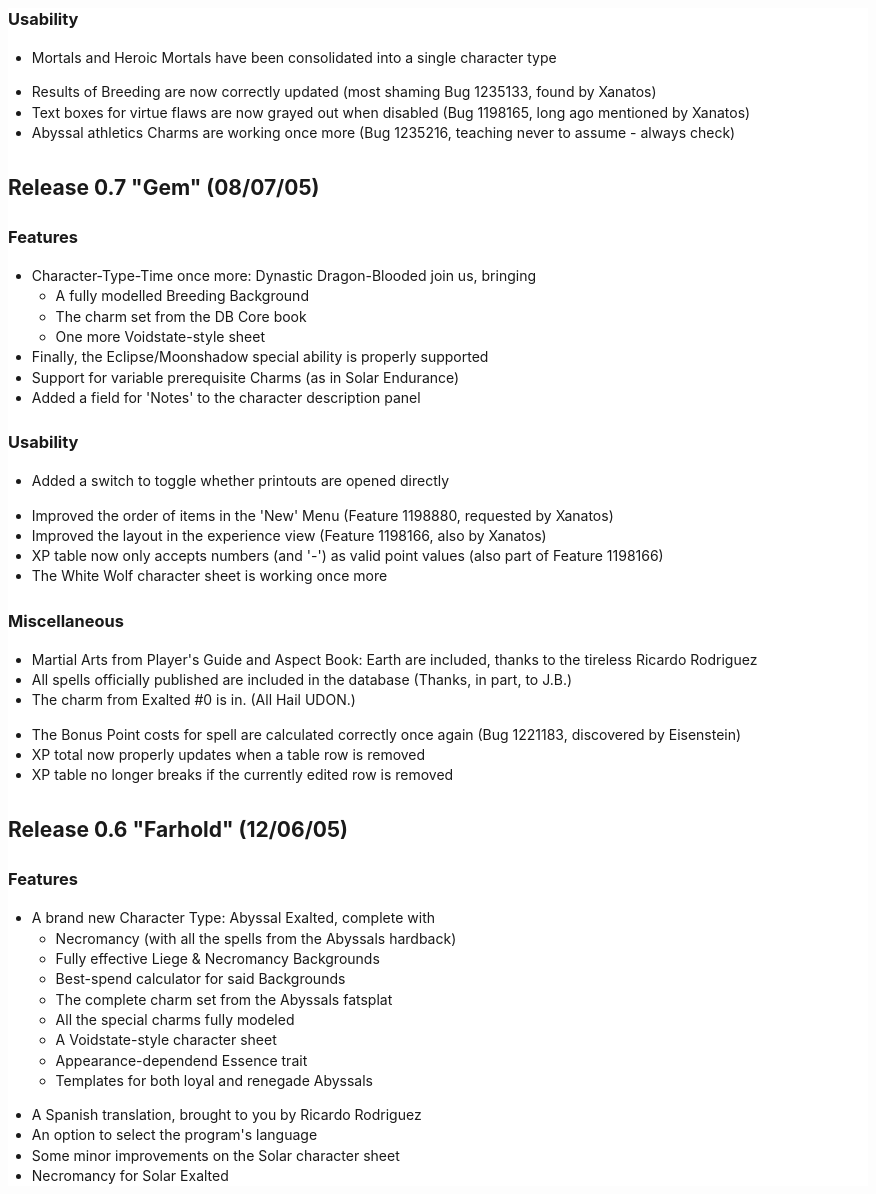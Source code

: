 ### Usability
+ Mortals and Heroic Mortals have been consolidated into a single character type
* Results of Breeding are now correctly updated (most shaming Bug 1235133, found by Xanatos)
* Text boxes for virtue flaws are now grayed out when disabled (Bug 1198165, long ago mentioned by Xanatos)
* Abyssal athletics Charms are working once more (Bug 1235216, teaching never to assume - always check)


## Release 0.7 "Gem" (08/07/05)

### Features
+ Character-Type-Time once more: Dynastic Dragon-Blooded join us, bringing
    - A fully modelled Breeding Background
    - The charm set from the DB Core book
    - One more Voidstate-style sheet
+ Finally, the Eclipse/Moonshadow special ability is properly supported
+ Support for variable prerequisite Charms (as in Solar Endurance)
+ Added a field for 'Notes' to the character description panel

### Usability
+ Added a switch to toggle whether printouts are opened directly
* Improved the order of items in the 'New' Menu (Feature 1198880, requested by Xanatos)
* Improved the layout in the experience view (Feature 1198166, also by Xanatos)
* XP table now only accepts numbers (and '-') as valid point values (also part of Feature 1198166)
* The White Wolf character sheet is working once more

### Miscellaneous
+ Martial Arts from Player's Guide and Aspect Book: Earth are included, thanks to the tireless Ricardo Rodriguez
+ All spells officially published are included in the database (Thanks, in part, to J.B.)
+ The charm from Exalted #0 is in. (All Hail UDON.)
* The Bonus Point costs for spell are calculated correctly once again (Bug 1221183, discovered by Eisenstein)
* XP total now properly updates when a table row is removed
* XP table no longer breaks if the currently edited row is removed


## Release 0.6 "Farhold" (12/06/05)

### Features
- A brand new Character Type: Abyssal Exalted, complete with
    - Necromancy (with all the spells from the Abyssals hardback)
    - Fully effective Liege & Necromancy Backgrounds
    - Best-spend calculator for said Backgrounds
    - The complete charm set from the Abyssals fatsplat
    - All the special charms fully modeled
    - A Voidstate-style character sheet
    - Appearance-dependend Essence trait
    - Templates for both loyal and renegade Abyssals
+ A Spanish translation, brought to you by Ricardo Rodriguez
+ An option to select the program's language
+ Some minor improvements on the Solar character sheet
+ Necromancy for Solar Exalted
